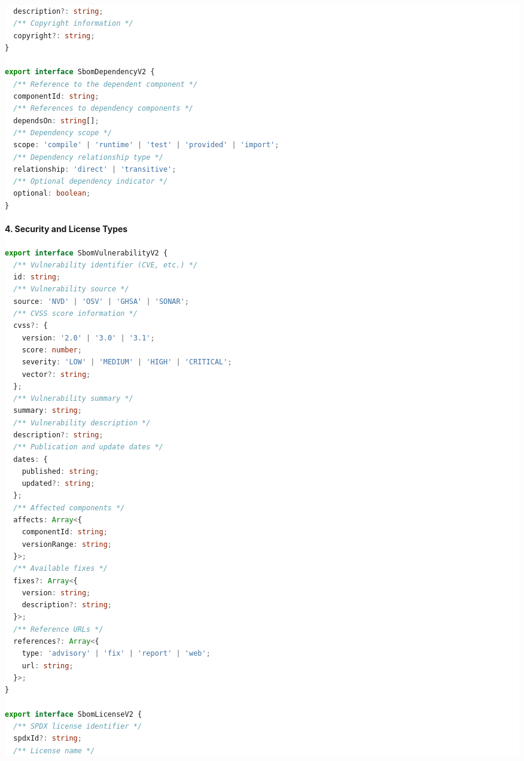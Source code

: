 ```typescript
  description?: string;
  /** Copyright information */
  copyright?: string;
}

export interface SbomDependencyV2 {
  /** Reference to the dependent component */
  componentId: string;
  /** References to dependency components */
  dependsOn: string[];
  /** Dependency scope */
  scope: 'compile' | 'runtime' | 'test' | 'provided' | 'import';
  /** Dependency relationship type */
  relationship: 'direct' | 'transitive';
  /** Optional dependency indicator */
  optional: boolean;
}
```

#### 4. Security and License Types

```typescript
export interface SbomVulnerabilityV2 {
  /** Vulnerability identifier (CVE, etc.) */
  id: string;
  /** Vulnerability source */
  source: 'NVD' | 'OSV' | 'GHSA' | 'SONAR';
  /** CVSS score information */
  cvss?: {
    version: '2.0' | '3.0' | '3.1';
    score: number;
    severity: 'LOW' | 'MEDIUM' | 'HIGH' | 'CRITICAL';
    vector?: string;
  };
  /** Vulnerability summary */
  summary: string;
  /** Vulnerability description */
  description?: string;
  /** Publication and update dates */
  dates: {
    published: string;
    updated?: string;
  };
  /** Affected components */
  affects: Array<{
    componentId: string;
    versionRange: string;
  }>;
  /** Available fixes */
  fixes?: Array<{
    version: string;
    description?: string;
  }>;
  /** Reference URLs */
  references?: Array<{
    type: 'advisory' | 'fix' | 'report' | 'web';
    url: string;
  }>;
}

export interface SbomLicenseV2 {
  /** SPDX license identifier */
  spdxId?: string;
  /** License name */
```